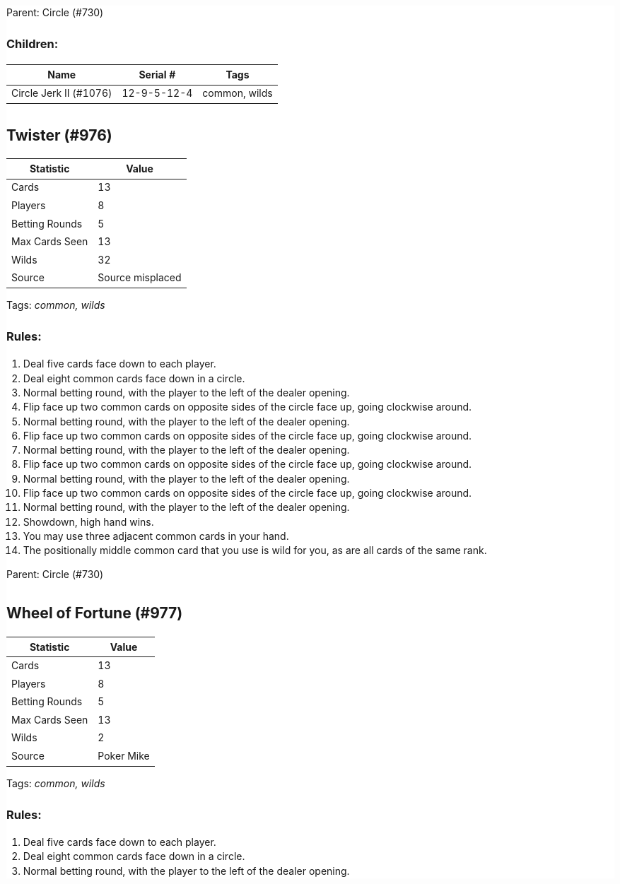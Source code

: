 Parent: Circle (#730)
### Children:

|Name|Serial #|Tags|
|----|--------|----|
|Circle Jerk II (#1076)|12-9-5-12-4|common, wilds


## Twister (#976)

|Statistic|Value|
|---------|-----|
|Cards|13|
|Players|8|
|Betting Rounds|5|
|Max Cards Seen|13|
|Wilds|32|
|Source|Source misplaced|
Tags: *common, wilds*
### Rules:
1. Deal five cards face down to each player.
2. Deal eight common cards face down in a circle.
3. Normal betting round, with the player to the left of the dealer opening.
4. Flip face up two common cards on opposite sides of the circle face up, going clockwise around.
5. Normal betting round, with the player to the left of the dealer opening.
6. Flip face up two common cards on opposite sides of the circle face up, going clockwise around.
7. Normal betting round, with the player to the left of the dealer opening.
8. Flip face up two common cards on opposite sides of the circle face up, going clockwise around.
9. Normal betting round, with the player to the left of the dealer opening.
10. Flip face up two common cards on opposite sides of the circle face up, going clockwise around.
11. Normal betting round, with the player to the left of the dealer opening.
12. Showdown, high hand wins.
13. You may use three adjacent common cards in your hand.
14. The positionally middle common card that you use is wild for you, as are all cards of the same rank.

Parent: Circle (#730)


## Wheel of Fortune (#977)

|Statistic|Value|
|---------|-----|
|Cards|13|
|Players|8|
|Betting Rounds|5|
|Max Cards Seen|13|
|Wilds|2|
|Source|Poker Mike|
Tags: *common, wilds*
### Rules:
1. Deal five cards face down to each player.
2. Deal eight common cards face down in a circle.
3. Normal betting round, with the player to the left of the dealer opening.